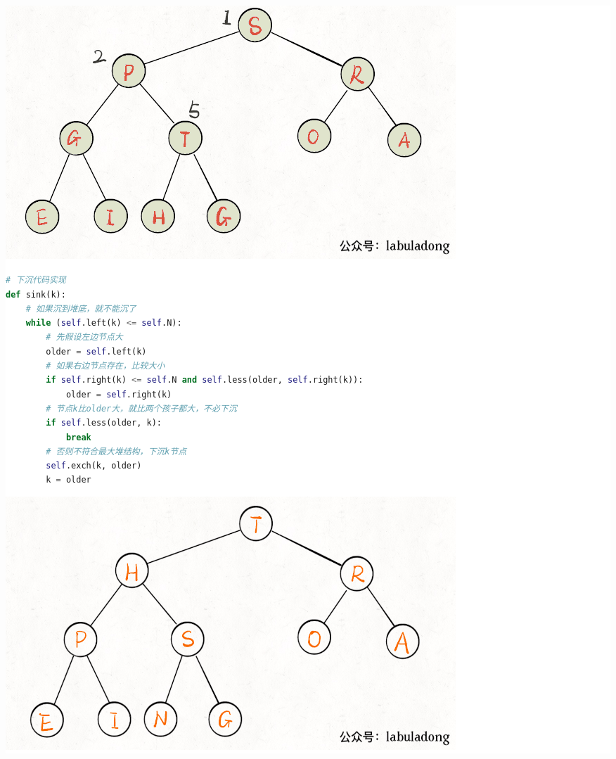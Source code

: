 ![图片](xiaobaishuati.assets/6403.gif)

```python
# 下沉代码实现
def sink(k):
    # 如果沉到堆底，就不能沉了
    while (self.left(k) <= self.N):
        # 先假设左边节点大
        older = self.left(k)
        # 如果右边节点存在，比较大小
        if self.right(k) <= self.N and self.less(older, self.right(k)):
            older = self.right(k)
        # 节点k比older大，就比两个孩子都大，不必下沉
        if self.less(older, k): 
            break
        # 否则不符合最大堆结构，下沉k节点
        self.exch(k, older)
        k = older
```

![图片](xiaobaishuati.assets/6404.gif)
